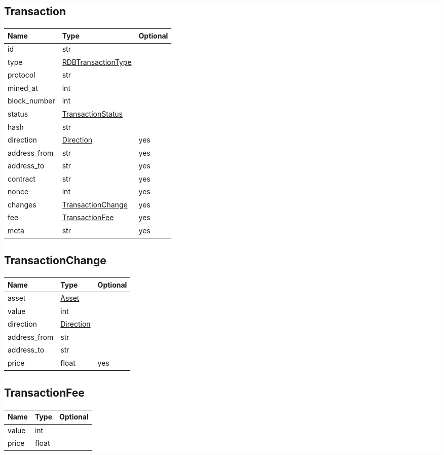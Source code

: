 ## Transaction

| Name | Type | Optional |
| :--- | :--- | :--- |
| id | str |  |
| type | [RDBTransactionType](models.md#RDBTransactionType) |  |
| protocol | str |  |
| mined\_at | int |  |
| block\_number | int |  |
| status | [TransactionStatus](models.md#TransactionStatus) |  |
| hash | str |  |
| direction | [Direction](models.md#Direction) | yes |
| address\_from | str | yes |
| address\_to | str | yes |
| contract | str | yes |
| nonce | int | yes |
| changes | [TransactionChange](models.md#TransactionChange) | yes |
| fee | [TransactionFee](models.md#TransactionFee) | yes |
| meta | str | yes |

## TransactionChange

| Name | Type | Optional |
| :--- | :--- | :--- |
| asset | [Asset](models.md#Asset) |  |
| value | int |  |
| direction | [Direction](models.md#Direction) |  |
| address\_from | str |  |
| address\_to | str |  |
| price | float | yes |

## TransactionFee

| Name | Type | Optional |
| :--- | :--- | :--- |
| value | int |  |
| price | float |  |


